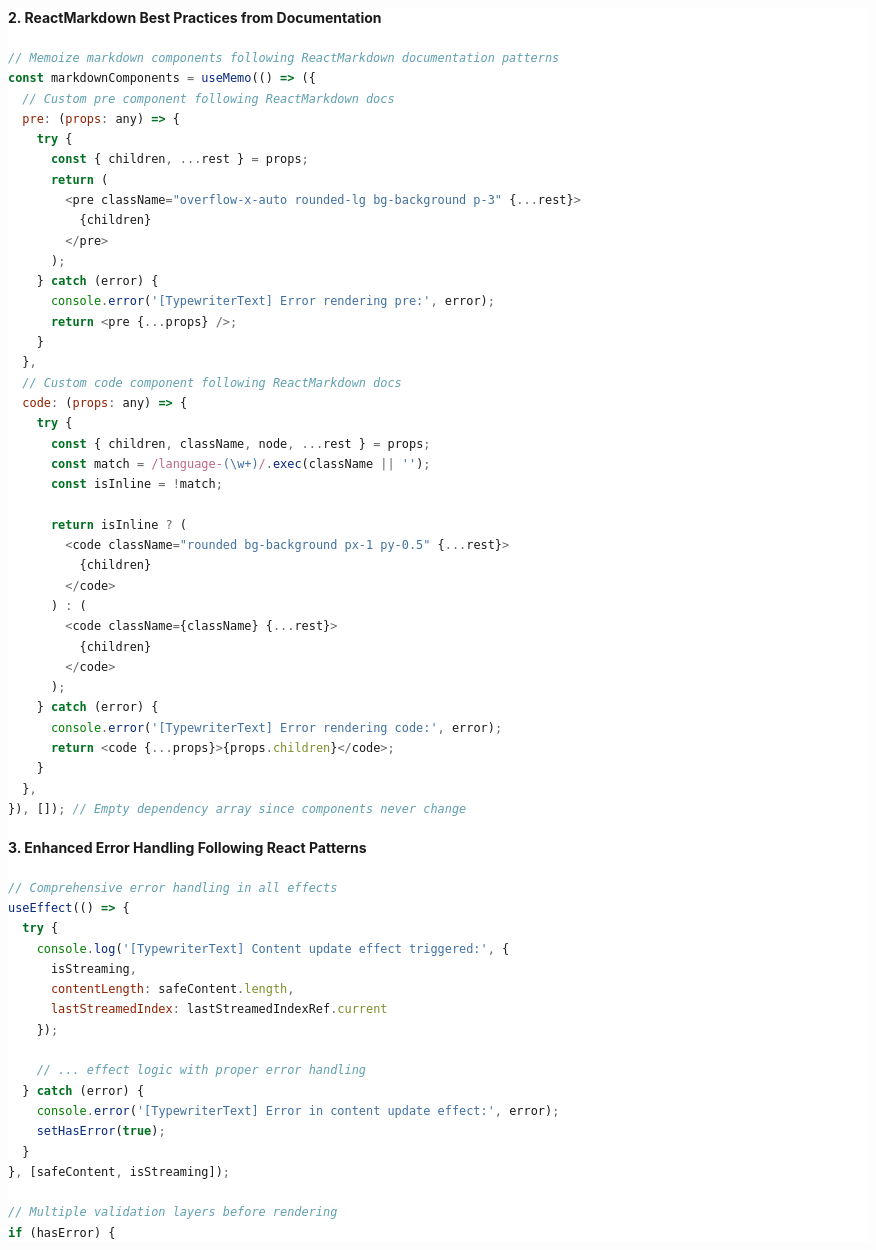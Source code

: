 #### 2. **ReactMarkdown Best Practices from Documentation**

```javascript
// Memoize markdown components following ReactMarkdown documentation patterns
const markdownComponents = useMemo(() => ({
  // Custom pre component following ReactMarkdown docs
  pre: (props: any) => {
    try {
      const { children, ...rest } = props;
      return (
        <pre className="overflow-x-auto rounded-lg bg-background p-3" {...rest}>
          {children}
        </pre>
      );
    } catch (error) {
      console.error('[TypewriterText] Error rendering pre:', error);
      return <pre {...props} />;
    }
  },
  // Custom code component following ReactMarkdown docs
  code: (props: any) => {
    try {
      const { children, className, node, ...rest } = props;
      const match = /language-(\w+)/.exec(className || '');
      const isInline = !match;
      
      return isInline ? (
        <code className="rounded bg-background px-1 py-0.5" {...rest}>
          {children}
        </code>
      ) : (
        <code className={className} {...rest}>
          {children}
        </code>
      );
    } catch (error) {
      console.error('[TypewriterText] Error rendering code:', error);
      return <code {...props}>{props.children}</code>;
    }
  },
}), []); // Empty dependency array since components never change
```

#### 3. **Enhanced Error Handling Following React Patterns**

```javascript
// Comprehensive error handling in all effects
useEffect(() => {
  try {
    console.log('[TypewriterText] Content update effect triggered:', {
      isStreaming,
      contentLength: safeContent.length,
      lastStreamedIndex: lastStreamedIndexRef.current
    });

    // ... effect logic with proper error handling
  } catch (error) {
    console.error('[TypewriterText] Error in content update effect:', error);
    setHasError(true);
  }
}, [safeContent, isStreaming]);

// Multiple validation layers before rendering
if (hasError) {
```